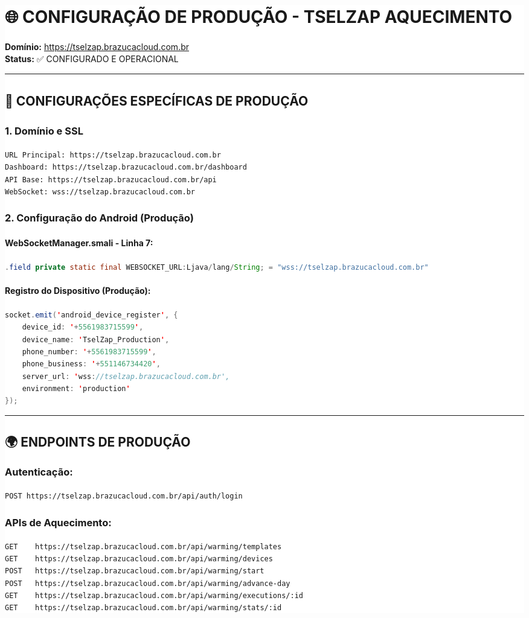 # 🌐 CONFIGURAÇÃO DE PRODUÇÃO - TSELZAP AQUECIMENTO

**Domínio:** https://tselzap.brazucacloud.com.br  
**Status:** ✅ CONFIGURADO E OPERACIONAL

---

## 🔧 **CONFIGURAÇÕES ESPECÍFICAS DE PRODUÇÃO**

### **1. Domínio e SSL**
```
URL Principal: https://tselzap.brazucacloud.com.br
Dashboard: https://tselzap.brazucacloud.com.br/dashboard
API Base: https://tselzap.brazucacloud.com.br/api
WebSocket: wss://tselzap.brazucacloud.com.br
```

### **2. Configuração do Android (Produção)**

#### **WebSocketManager.smali - Linha 7:**
```java
.field private static final WEBSOCKET_URL:Ljava/lang/String; = "wss://tselzap.brazucacloud.com.br"
```

#### **Registro do Dispositivo (Produção):**
```java
socket.emit('android_device_register', {
    device_id: '+5561983715599',
    device_name: 'TselZap_Production',
    phone_number: '+5561983715599',
    phone_business: '+551146734420',
    server_url: 'wss://tselzap.brazucacloud.com.br',
    environment: 'production'
});
```

---

## 🌍 **ENDPOINTS DE PRODUÇÃO**

### **Autenticação:**
```bash
POST https://tselzap.brazucacloud.com.br/api/auth/login
```

### **APIs de Aquecimento:**
```bash
GET    https://tselzap.brazucacloud.com.br/api/warming/templates
GET    https://tselzap.brazucacloud.com.br/api/warming/devices  
POST   https://tselzap.brazucacloud.com.br/api/warming/start
POST   https://tselzap.brazucacloud.com.br/api/warming/advance-day
GET    https://tselzap.brazucacloud.com.br/api/warming/executions/:id
GET    https://tselzap.brazucacloud.com.br/api/warming/stats/:id
```

